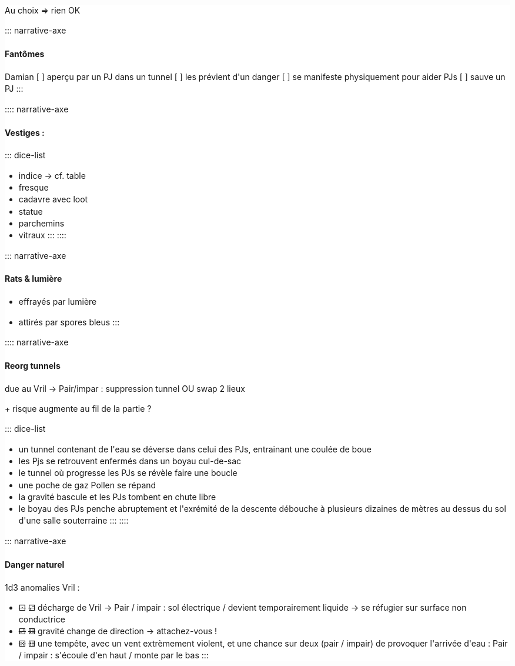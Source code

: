 Au choix => rien OK

::: narrative-axe
#### Fantômes
Damian
[ ] aperçu par un PJ dans un tunnel
[ ] les prévient d'un danger
[ ] se manifeste physiquement pour aider PJs
[ ] sauve un PJ
:::

:::: narrative-axe
#### Vestiges :
::: dice-list
- indice -> cf. table
- fresque
- cadavre avec loot
- statue
- parchemins
- vitraux
:::
::::

::: narrative-axe
#### Rats & lumière
- effrayés par lumière
+ attirés par spores bleus
:::

:::: narrative-axe
#### Reorg tunnels
due au Vril -> Pair/impar : suppression tunnel OU swap 2 lieux

\+ risque augmente au fil de la partie ?

::: dice-list
- un tunnel contenant de l'eau se déverse dans celui des PJs,
entrainant une coulée de boue
- les Pjs se retrouvent enfermés dans un boyau cul-de-sac
- le tunnel où progresse les PJs se révèle faire une boucle
- une poche de gaz Pollen se répand
- la gravité bascule et les PJs tombent en chute libre
- le boyau des PJs penche abruptement et l'exrémité de la descente
débouche à plusieurs dizaines de mètres au dessus du sol d'une salle souterraine
:::
::::

::: narrative-axe
#### Danger naturel
1d3 anomalies Vril :
- ~~⚀~~ ~~⚁~~ décharge de Vril -> Pair / impair : sol électrique / devient temporairement liquide -> se réfugier sur surface non conductrice
- ~~⚂~~ ~~⚃~~ gravité change de direction -> attachez-vous !
- ~~⚄~~ ~~⚅~~ une tempête, avec un vent extrèmement violent, et une chance sur deux (pair / impair)
de provoquer l'arrivée d'eau : Pair / impair : s'écoule d'en haut / monte par le bas
:::
